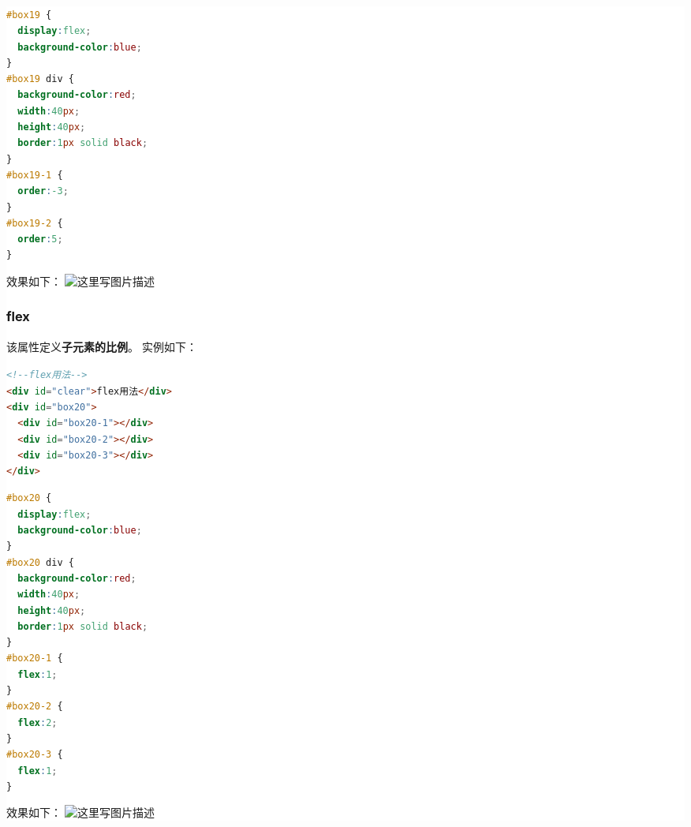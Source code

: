 ``` css
#box19 {
  display:flex; 
  background-color:blue;
}
#box19 div {
  background-color:red;
  width:40px;
  height:40px;
  border:1px solid black;
}
#box19-1 {
  order:-3;
}
#box19-2 {
  order:5;
}

```
效果如下：
![这里写图片描述](http://img.blog.csdn.net/20150929154311999)


### **flex**

该属性定义**子元素的比例**。
实例如下：

``` html
<!--flex用法-->
<div id="clear">flex用法</div>
<div id="box20">
  <div id="box20-1"></div>
  <div id="box20-2"></div>
  <div id="box20-3"></div>
</div>

```

``` css
#box20 {
  display:flex; 
  background-color:blue;
}
#box20 div {
  background-color:red;
  width:40px;
  height:40px;
  border:1px solid black;
}
#box20-1 {
  flex:1;
}
#box20-2 {
  flex:2;
}
#box20-3 {
  flex:1;
}

```
效果如下：
![这里写图片描述](http://img.blog.csdn.net/20150929154500685)
